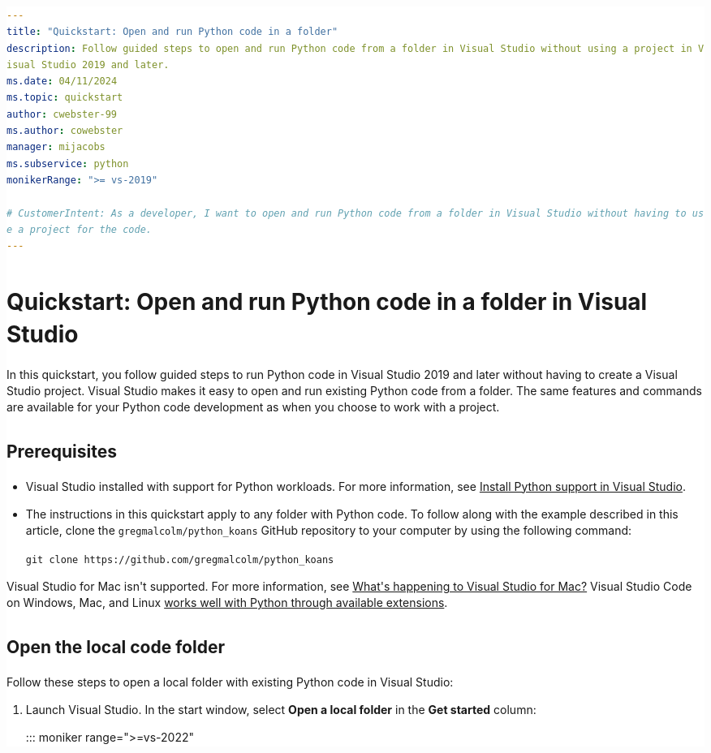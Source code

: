 ```yaml
---
title: "Quickstart: Open and run Python code in a folder"
description: Follow guided steps to open and run Python code from a folder in Visual Studio without using a project in Visual Studio 2019 and later.
ms.date: 04/11/2024
ms.topic: quickstart
author: cwebster-99
ms.author: cowebster
manager: mijacobs
ms.subservice: python
monikerRange: ">= vs-2019"

# CustomerIntent: As a developer, I want to open and run Python code from a folder in Visual Studio without having to use a project for the code.
---
```


# Quickstart: Open and run Python code in a folder in Visual Studio

In this quickstart, you follow guided steps to run Python code in Visual Studio 2019 and later without having to create a Visual Studio project. Visual Studio makes it easy to open and run existing Python code from a folder. The same features and commands are available for your Python code development as when you choose to work with a project.

## Prerequisites

- Visual Studio installed with support for Python workloads. For more information, see [Install Python support in Visual Studio](installing-python-support-in-visual-studio.md).

- The instructions in this quickstart apply to any folder with Python code. To follow along with the example described in this article, clone the `gregmalcolm/python_koans` GitHub repository to your computer by using the following command:

   ```console
   git clone https://github.com/gregmalcolm/python_koans
   ```

Visual Studio for Mac isn't supported. For more information, see [What's happening to Visual Studio for Mac?](/visualstudio/mac/what-happened-to-vs-for-mac) Visual Studio Code on Windows, Mac, and Linux [works well with Python through available extensions](https://code.visualstudio.com/docs/languages/python).

## Open the local code folder

Follow these steps to open a local folder with existing Python code in Visual Studio:

1. Launch Visual Studio. In the start window, select **Open a local folder** in the **Get started** column:

   ::: moniker range=">=vs-2022"
